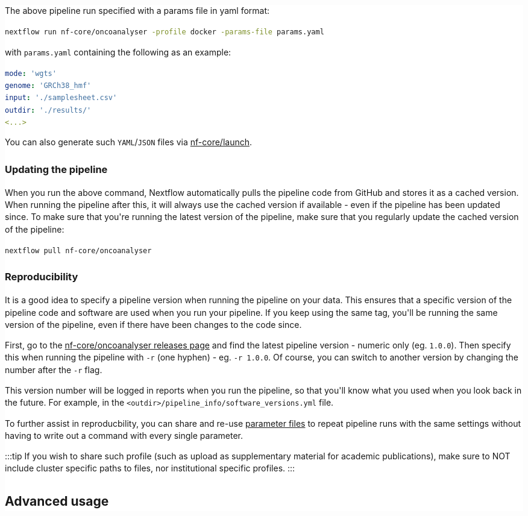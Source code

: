 The above pipeline run specified with a params file in yaml format:

```bash
nextflow run nf-core/oncoanalyser -profile docker -params-file params.yaml
```

with `params.yaml` containing the following as an example:

```yaml
mode: 'wgts'
genome: 'GRCh38_hmf'
input: './samplesheet.csv'
outdir: './results/'
<...>
```

You can also generate such `YAML`/`JSON` files via [nf-core/launch](https://nf-co.re/launch).

### Updating the pipeline

When you run the above command, Nextflow automatically pulls the pipeline code from GitHub and stores it as a cached version. When running the pipeline after this, it will always use the cached version if available - even if the pipeline has been updated since. To make sure that you're running the latest version of the pipeline, make sure that you regularly update the cached version of the pipeline:

```bash
nextflow pull nf-core/oncoanalyser
```

### Reproducibility

It is a good idea to specify a pipeline version when running the pipeline on your data. This ensures that a specific version of the pipeline code and software are used when you run your pipeline. If you keep using the same tag, you'll be running the same version of the pipeline, even if there have been changes to the code since.

First, go to the [nf-core/oncoanalyser releases page](https://github.com/nf-core/oncoanalyser/releases) and find the latest pipeline version - numeric only (eg. `1.0.0`). Then specify this when running the pipeline with `-r` (one hyphen) - eg. `-r 1.0.0`. Of course, you can switch to another version by changing the number after the `-r` flag.

This version number will be logged in reports when you run the pipeline, so that you'll know what you used when you look back in the future. For example, in the `<outdir>/pipeline_info/software_versions.yml` file.

To further assist in reproducbility, you can share and re-use [parameter files](#running-the-pipeline) to repeat pipeline runs with the same settings without having to write out a command with every single parameter.

:::tip
If you wish to share such profile (such as upload as supplementary material for academic publications), make sure to NOT include cluster specific paths to files, nor institutional specific profiles.
:::

## Advanced usage
